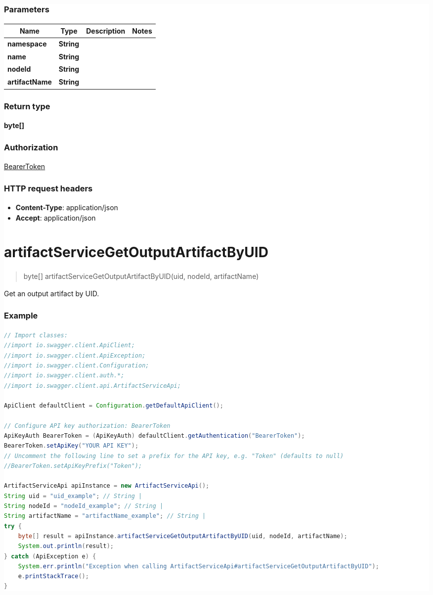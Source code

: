 ### Parameters

Name | Type | Description  | Notes
------------- | ------------- | ------------- | -------------
 **namespace** | **String**|  |
 **name** | **String**|  |
 **nodeId** | **String**|  |
 **artifactName** | **String**|  |

### Return type

**byte[]**

### Authorization

[BearerToken](../README.md#BearerToken)

### HTTP request headers

 - **Content-Type**: application/json
 - **Accept**: application/json

<a name="artifactServiceGetOutputArtifactByUID"></a>
# **artifactServiceGetOutputArtifactByUID**
> byte[] artifactServiceGetOutputArtifactByUID(uid, nodeId, artifactName)

Get an output artifact by UID.

### Example
```java
// Import classes:
//import io.swagger.client.ApiClient;
//import io.swagger.client.ApiException;
//import io.swagger.client.Configuration;
//import io.swagger.client.auth.*;
//import io.swagger.client.api.ArtifactServiceApi;

ApiClient defaultClient = Configuration.getDefaultApiClient();

// Configure API key authorization: BearerToken
ApiKeyAuth BearerToken = (ApiKeyAuth) defaultClient.getAuthentication("BearerToken");
BearerToken.setApiKey("YOUR API KEY");
// Uncomment the following line to set a prefix for the API key, e.g. "Token" (defaults to null)
//BearerToken.setApiKeyPrefix("Token");

ArtifactServiceApi apiInstance = new ArtifactServiceApi();
String uid = "uid_example"; // String | 
String nodeId = "nodeId_example"; // String | 
String artifactName = "artifactName_example"; // String | 
try {
    byte[] result = apiInstance.artifactServiceGetOutputArtifactByUID(uid, nodeId, artifactName);
    System.out.println(result);
} catch (ApiException e) {
    System.err.println("Exception when calling ArtifactServiceApi#artifactServiceGetOutputArtifactByUID");
    e.printStackTrace();
}
```
